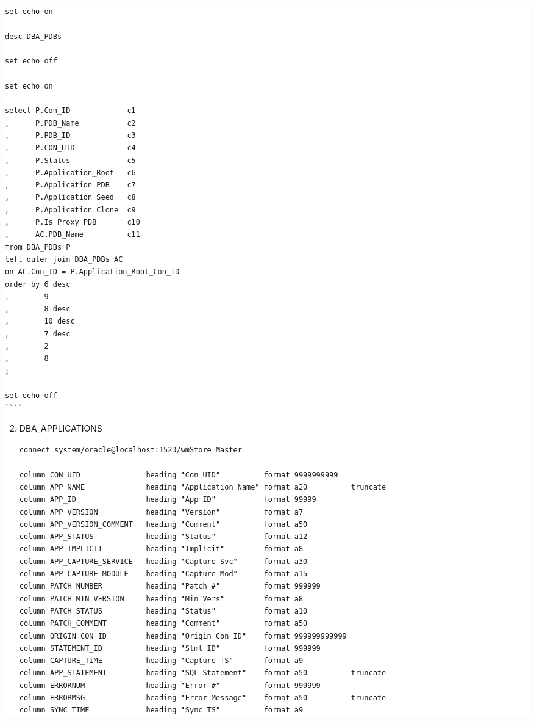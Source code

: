     set echo on

    desc DBA_PDBs

    set echo off

    set echo on

    select P.Con_ID             c1
    ,      P.PDB_Name           c2
    ,      P.PDB_ID             c3
    ,      P.CON_UID            c4
    ,      P.Status             c5
    ,      P.Application_Root   c6
    ,      P.Application_PDB    c7
    ,      P.Application_Seed   c8
    ,      P.Application_Clone  c9
    ,      P.Is_Proxy_PDB       c10
    ,      AC.PDB_Name          c11
    from DBA_PDBs P
    left outer join DBA_PDBs AC
    on AC.Con_ID = P.Application_Root_Con_ID
    order by 6 desc
    ,        9
    ,        8 desc
    ,        10 desc
    ,        7 desc
    ,        2
    ,        8
    ;

    set echo off
    ````

2. DBA_APPLICATIONS

    ````
    connect system/oracle@localhost:1523/wmStore_Master

    column CON_UID               heading "Con UID"          format 9999999999
    column APP_NAME              heading "Application Name" format a20          truncate
    column APP_ID                heading "App ID"           format 99999
    column APP_VERSION           heading "Version"          format a7
    column APP_VERSION_COMMENT   heading "Comment"          format a50
    column APP_STATUS            heading "Status"           format a12  
    column APP_IMPLICIT          heading "Implicit"         format a8
    column APP_CAPTURE_SERVICE   heading "Capture Svc"      format a30
    column APP_CAPTURE_MODULE    heading "Capture Mod"      format a15
    column PATCH_NUMBER          heading "Patch #"          format 999999
    column PATCH_MIN_VERSION     heading "Min Vers"         format a8
    column PATCH_STATUS          heading "Status"           format a10  
    column PATCH_COMMENT         heading "Comment"          format a50
    column ORIGIN_CON_ID         heading "Origin_Con_ID"    format 999999999999        
    column STATEMENT_ID          heading "Stmt ID"          format 999999
    column CAPTURE_TIME          heading "Capture TS"       format a9          
    column APP_STATEMENT         heading "SQL Statement"    format a50          truncate    
    column ERRORNUM              heading "Error #"          format 999999         
    column ERRORMSG              heading "Error Message"    format a50          truncate
    column SYNC_TIME             heading "Sync TS"          format a9
